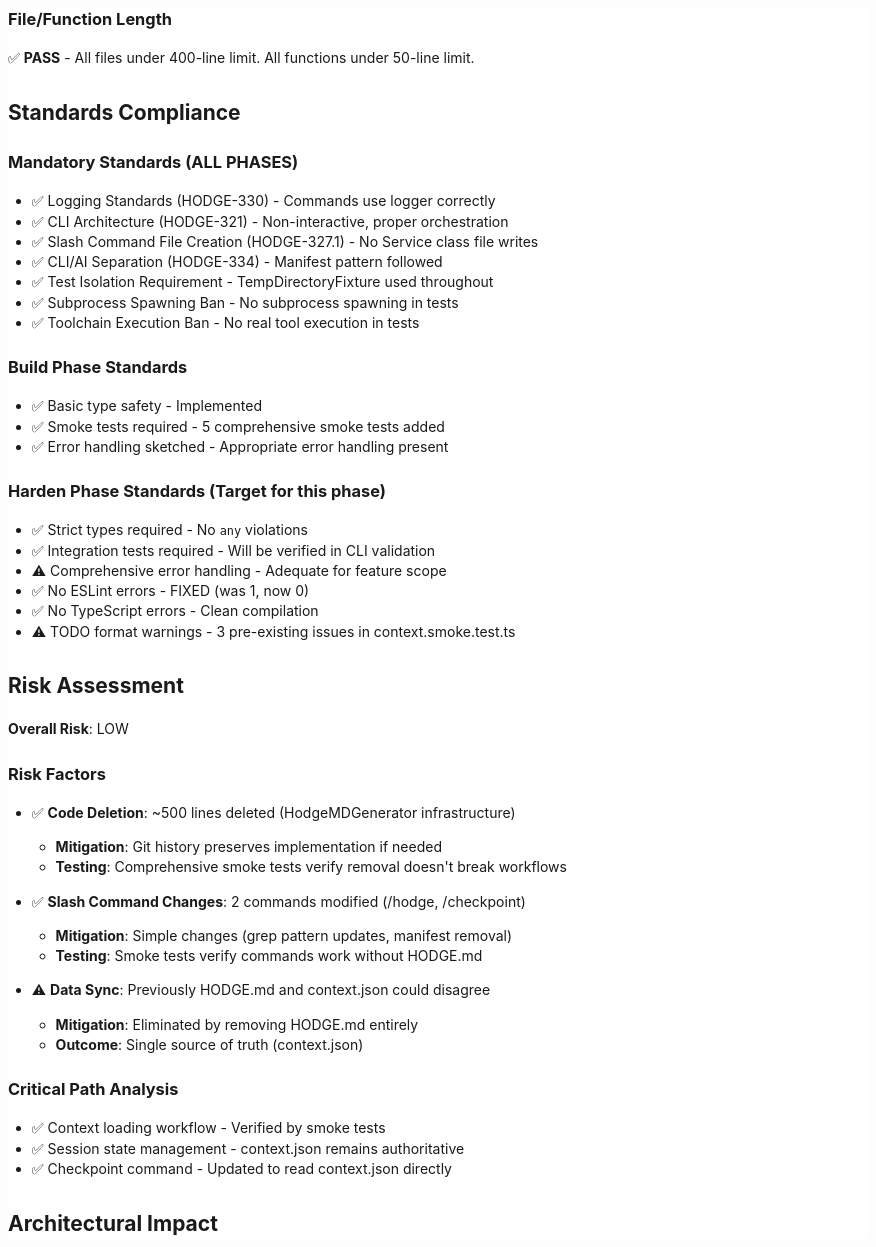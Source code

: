 ### File/Function Length
✅ **PASS** - All files under 400-line limit. All functions under 50-line limit.

## Standards Compliance

### Mandatory Standards (ALL PHASES)
- ✅ Logging Standards (HODGE-330) - Commands use logger correctly
- ✅ CLI Architecture (HODGE-321) - Non-interactive, proper orchestration
- ✅ Slash Command File Creation (HODGE-327.1) - No Service class file writes
- ✅ CLI/AI Separation (HODGE-334) - Manifest pattern followed
- ✅ Test Isolation Requirement - TempDirectoryFixture used throughout
- ✅ Subprocess Spawning Ban - No subprocess spawning in tests
- ✅ Toolchain Execution Ban - No real tool execution in tests

### Build Phase Standards
- ✅ Basic type safety - Implemented
- ✅ Smoke tests required - 5 comprehensive smoke tests added
- ✅ Error handling sketched - Appropriate error handling present

### Harden Phase Standards (Target for this phase)
- ✅ Strict types required - No `any` violations
- ✅ Integration tests required - Will be verified in CLI validation
- ⚠️ Comprehensive error handling - Adequate for feature scope
- ✅ No ESLint errors - FIXED (was 1, now 0)
- ✅ No TypeScript errors - Clean compilation
- ⚠️ TODO format warnings - 3 pre-existing issues in context.smoke.test.ts

## Risk Assessment

**Overall Risk**: LOW

### Risk Factors
- ✅ **Code Deletion**: ~500 lines deleted (HodgeMDGenerator infrastructure)
  - **Mitigation**: Git history preserves implementation if needed
  - **Testing**: Comprehensive smoke tests verify removal doesn't break workflows

- ✅ **Slash Command Changes**: 2 commands modified (/hodge, /checkpoint)
  - **Mitigation**: Simple changes (grep pattern updates, manifest removal)
  - **Testing**: Smoke tests verify commands work without HODGE.md

- ⚠️ **Data Sync**: Previously HODGE.md and context.json could disagree
  - **Mitigation**: Eliminated by removing HODGE.md entirely
  - **Outcome**: Single source of truth (context.json)

### Critical Path Analysis
- ✅ Context loading workflow - Verified by smoke tests
- ✅ Session state management - context.json remains authoritative
- ✅ Checkpoint command - Updated to read context.json directly

## Architectural Impact
